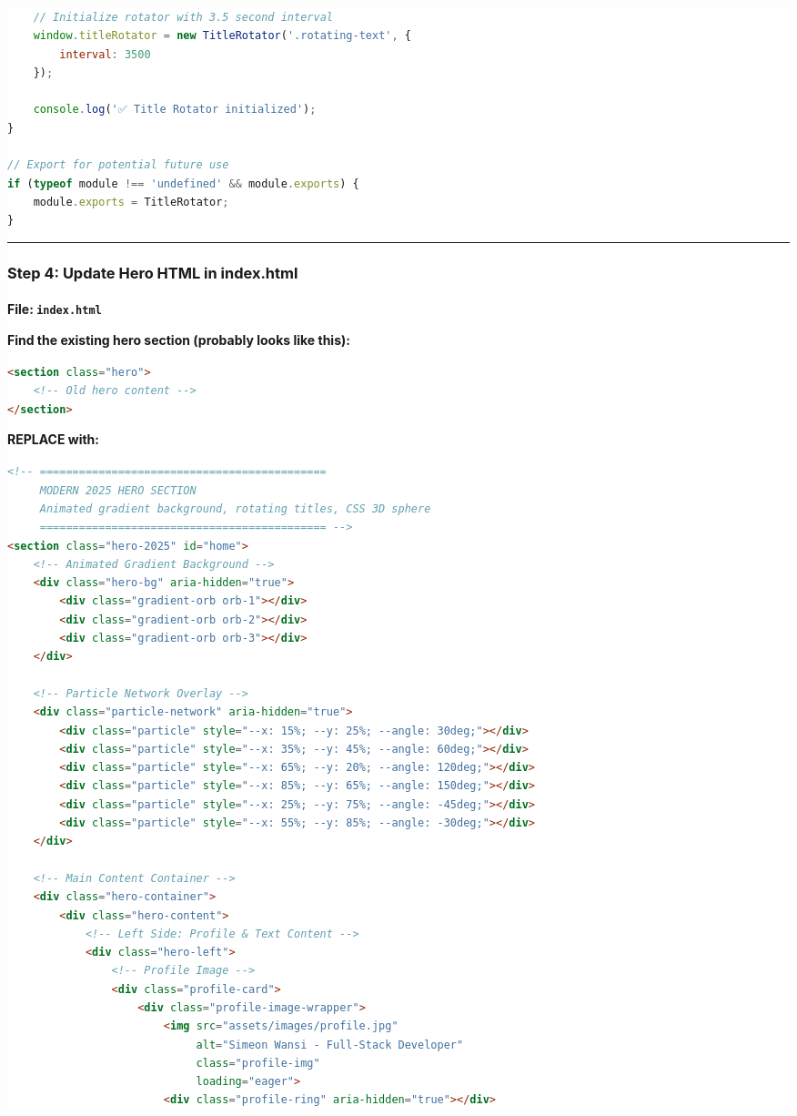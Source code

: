 ```javascript
    // Initialize rotator with 3.5 second interval
    window.titleRotator = new TitleRotator('.rotating-text', {
        interval: 3500
    });
    
    console.log('✅ Title Rotator initialized');
}

// Export for potential future use
if (typeof module !== 'undefined' && module.exports) {
    module.exports = TitleRotator;
}
```

---

### Step 4: Update Hero HTML in index.html

**File: `index.html`**

**Find the existing hero section (probably looks like this):**

```html
<section class="hero">
    <!-- Old hero content -->
</section>
```

**REPLACE with:**

```html
<!-- ============================================
     MODERN 2025 HERO SECTION
     Animated gradient background, rotating titles, CSS 3D sphere
     ============================================ -->
<section class="hero-2025" id="home">
    <!-- Animated Gradient Background -->
    <div class="hero-bg" aria-hidden="true">
        <div class="gradient-orb orb-1"></div>
        <div class="gradient-orb orb-2"></div>
        <div class="gradient-orb orb-3"></div>
    </div>
    
    <!-- Particle Network Overlay -->
    <div class="particle-network" aria-hidden="true">
        <div class="particle" style="--x: 15%; --y: 25%; --angle: 30deg;"></div>
        <div class="particle" style="--x: 35%; --y: 45%; --angle: 60deg;"></div>
        <div class="particle" style="--x: 65%; --y: 20%; --angle: 120deg;"></div>
        <div class="particle" style="--x: 85%; --y: 65%; --angle: 150deg;"></div>
        <div class="particle" style="--x: 25%; --y: 75%; --angle: -45deg;"></div>
        <div class="particle" style="--x: 55%; --y: 85%; --angle: -30deg;"></div>
    </div>
    
    <!-- Main Content Container -->
    <div class="hero-container">
        <div class="hero-content">
            <!-- Left Side: Profile & Text Content -->
            <div class="hero-left">
                <!-- Profile Image -->
                <div class="profile-card">
                    <div class="profile-image-wrapper">
                        <img src="assets/images/profile.jpg" 
                             alt="Simeon Wansi - Full-Stack Developer" 
                             class="profile-img"
                             loading="eager">
                        <div class="profile-ring" aria-hidden="true"></div>
```
